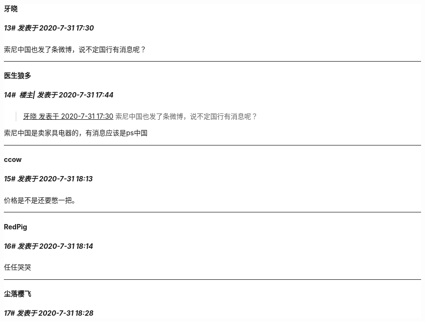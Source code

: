 ####  牙晓  
##### 13#       发表于 2020-7-31 17:30




索尼中国也发了条微博，说不定国行有消息呢？







-----

####  医生狼多  
##### 14#         楼主| 发表于 2020-7-31 17:44



<blockquote><a href="httphttps://bbs.saraba1st.com/2b/forum.php?mod=redirect&amp;goto=findpost&amp;pid=48274078&amp;ptid=1952454" target="_blank">牙晓 发表于 2020-7-31 17:30</a>
索尼中国也发了条微博，说不定国行有消息呢？</blockquote>
索尼中国是卖家具电器的，有消息应该是ps中国







-----

####  ccow  
##### 15#       发表于 2020-7-31 18:13




价格是不是还要憋一把。







-----

####  RedPig  
##### 16#       发表于 2020-7-31 18:14




任任哭哭







-----

####  尘落樱飞  
##### 17#       发表于 2020-7-31 18:28
